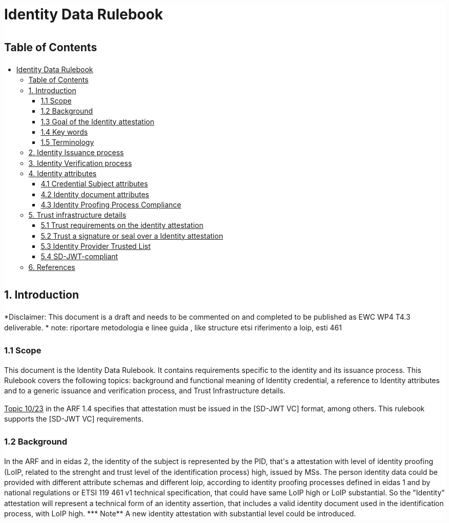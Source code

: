 # Identity Data Rulebook

## Table of Contents

- [Identity Data Rulebook](#identity-data-rulebook)
  - [Table of Contents](#table-of-contents)
  - [1. Introduction](#1-introduction)
    - [1.1 Scope](#11-scope)
    - [1.2 Background](#12-background)
    - [1.3 Goal of the Identity attestation](#13-goal-of-the-identity-attestation)
    - [1.4 Key words](#14-key-words)
    - [1.5 Terminology](#15-terminology)
  - [2. Identity Issuance process](#2-identity-issuance-process)
  - [3. Identity Verification process](#3-identity-verification-process)
  - [4. Identity attributes](#4-identity-attributes)
    - [4.1 Credential Subject attributes](#41-credential-subject-attributes)
    - [4.2 Identity document attributes](#42-identity-document-attributes)
    - [4.3 Identity Proofing Process Compliance](#43-identity-proofing-process-compliance)
  - [5. Trust infrastructure details](#5-trust-infrastructure-details)
    - [5.1 Trust requirements on the identity attestation](#51-trust-requirements-on-the-identity-attestation)
    - [5.2 Trust a signature or seal over a Identity attestation](#52-trust-a-signature-or-seal-over-a-identity-attestation)
    - [5.3 Identity Provider Trusted List](#53-identity-provider-trusted-list)
    - [5.4 SD-JWT-compliant](#54-sd-jwt-compliant)
  - [6. References](#6-references)

## 1. Introduction

*Disclaimer: This document is a draft and needs to be commented on and completed to be published as EWC WP4 T4.3 deliverable. *
note: riportare metodologia e linee guida , like structure etsi
riferimento a loip, esti 461
### 1.1 Scope

This document is the Identity Data Rulebook. It contains requirements specific to the identity and its issuance process. This Rulebook covers the following topics: background and functional meaning of Identity credential, a reference to Identity attributes and to a generic issuance and verification process, and Trust Infrastructure details.

[Topic 10/23](https://github.com/eu-digital-identity-wallet/eudi-doc-architecture-and-reference-framework/blob/main/docs/annexes/annex-2/annex-2-high-level-requirements.md#a2310-topic-10---issuing-a-pid-or-attestation-to-the-eudi-wallet) in the ARF 1.4 specifies that attestation must be issued in the [SD-JWT VC] format, among others. This rulebook supports the [SD-JWT VC] requirements.

### 1.2 Background

In the ARF and in eidas 2, the identity of the subject is represented by the PID, that's a attestation with level of identity proofing (LoIP, related to the strenght and trust level of the identification process) high, issued by MSs. The person identity data could be provided with different attribute schemas and different loip, according to identity proofing processes defined in eidas 1 and by national regulations or ETSI 119 461 v1 technical specification, that could have same LoIP high or LoIP substantial. 
So the "Identity" attestation will represent a technical form of an identity assertion, that includes a valid identity document used in the identification process, with LoIP high. 
*** Note** A new identity attestation with substantial level could be introduced.
